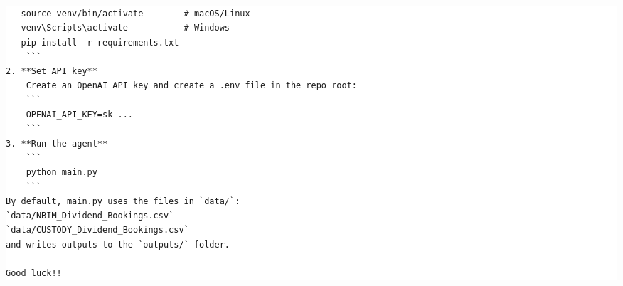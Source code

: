```
   source venv/bin/activate        # macOS/Linux
   venv\Scripts\activate           # Windows
   pip install -r requirements.txt
    ```
2. **Set API key**
    Create an OpenAI API key and create a .env file in the repo root:
    ```
    OPENAI_API_KEY=sk-...
    ```
3. **Run the agent**
    ```
    python main.py
    ```
By default, main.py uses the files in `data/`:
`data/NBIM_Dividend_Bookings.csv`
`data/CUSTODY_Dividend_Bookings.csv`
and writes outputs to the `outputs/` folder.

Good luck!!